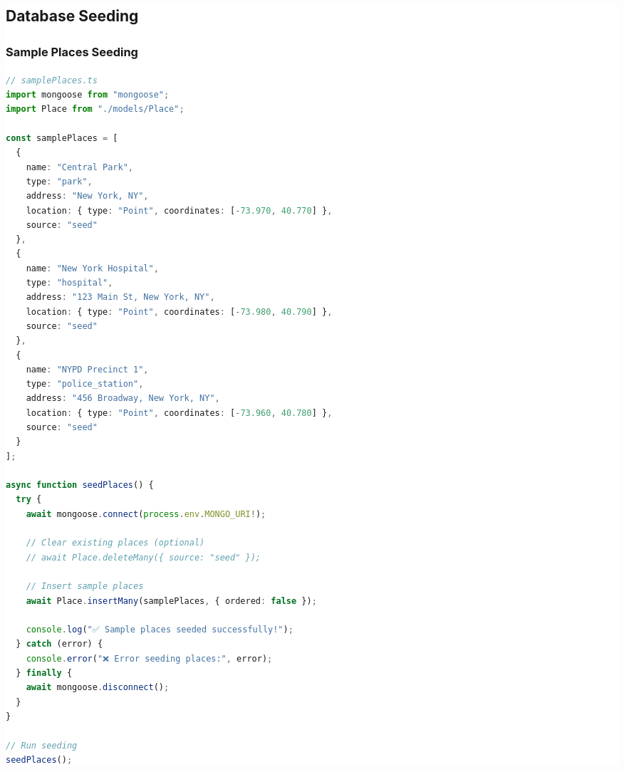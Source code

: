 ## Database Seeding

### Sample Places Seeding

```typescript
// samplePlaces.ts
import mongoose from "mongoose";
import Place from "./models/Place";

const samplePlaces = [
  {
    name: "Central Park",
    type: "park",
    address: "New York, NY",
    location: { type: "Point", coordinates: [-73.970, 40.770] },
    source: "seed"
  },
  {
    name: "New York Hospital",
    type: "hospital",
    address: "123 Main St, New York, NY",
    location: { type: "Point", coordinates: [-73.980, 40.790] },
    source: "seed"
  },
  {
    name: "NYPD Precinct 1",
    type: "police_station",
    address: "456 Broadway, New York, NY",
    location: { type: "Point", coordinates: [-73.960, 40.780] },
    source: "seed"
  }
];

async function seedPlaces() {
  try {
    await mongoose.connect(process.env.MONGO_URI!);
    
    // Clear existing places (optional)
    // await Place.deleteMany({ source: "seed" });
    
    // Insert sample places
    await Place.insertMany(samplePlaces, { ordered: false });
    
    console.log("✅ Sample places seeded successfully!");
  } catch (error) {
    console.error("❌ Error seeding places:", error);
  } finally {
    await mongoose.disconnect();
  }
}

// Run seeding
seedPlaces();
```
